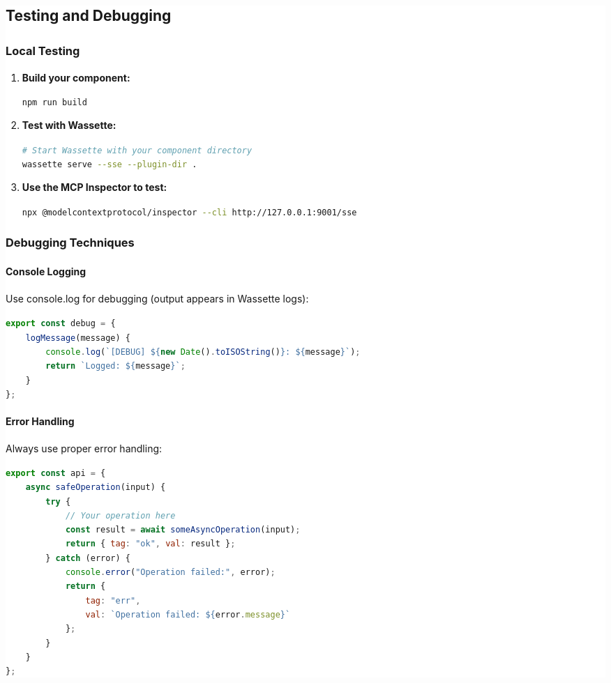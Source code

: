 ## Testing and Debugging

### Local Testing

1. **Build your component:**
   ```bash
   npm run build
   ```

2. **Test with Wassette:**
   ```bash
   # Start Wassette with your component directory
   wassette serve --sse --plugin-dir .
   ```

3. **Use the MCP Inspector to test:**
   ```bash
   npx @modelcontextprotocol/inspector --cli http://127.0.0.1:9001/sse
   ```

### Debugging Techniques

#### Console Logging

Use console.log for debugging (output appears in Wassette logs):

```javascript
export const debug = {
    logMessage(message) {
        console.log(`[DEBUG] ${new Date().toISOString()}: ${message}`);
        return `Logged: ${message}`;
    }
};
```

#### Error Handling

Always use proper error handling:

```javascript
export const api = {
    async safeOperation(input) {
        try {
            // Your operation here
            const result = await someAsyncOperation(input);
            return { tag: "ok", val: result };
        } catch (error) {
            console.error("Operation failed:", error);
            return { 
                tag: "err", 
                val: `Operation failed: ${error.message}` 
            };
        }
    }
};
```
